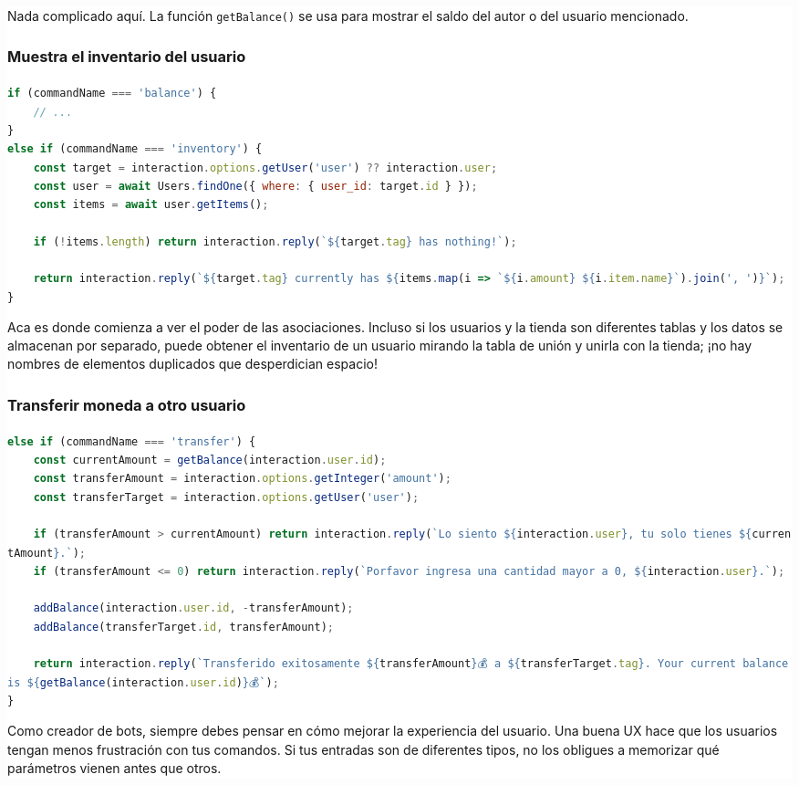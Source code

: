 Nada complicado aquí. La función `getBalance()` se usa para mostrar el saldo del autor o del usuario mencionado.

### Muestra el inventario del usuario



```js {5-11}
if (commandName === 'balance') {
	// ...
}
else if (commandName === 'inventory') {
	const target = interaction.options.getUser('user') ?? interaction.user;
	const user = await Users.findOne({ where: { user_id: target.id } });
	const items = await user.getItems();

	if (!items.length) return interaction.reply(`${target.tag} has nothing!`);

	return interaction.reply(`${target.tag} currently has ${items.map(i => `${i.amount} ${i.item.name}`).join(', ')}`);
}
```

Aca es donde comienza a ver el poder de las asociaciones. Incluso si los usuarios y la tienda son diferentes tablas y los datos se almacenan por separado, puede obtener el inventario de un usuario mirando la tabla de unión y unirla con la tienda; ¡no hay nombres de elementos duplicados que desperdician espacio!

### Transferir moneda a otro usuario



```js {2-12}
else if (commandName === 'transfer') {
	const currentAmount = getBalance(interaction.user.id);
	const transferAmount = interaction.options.getInteger('amount');
	const transferTarget = interaction.options.getUser('user');

	if (transferAmount > currentAmount) return interaction.reply(`Lo siento ${interaction.user}, tu solo tienes ${currentAmount}.`);
	if (transferAmount <= 0) return interaction.reply(`Porfavor ingresa una cantidad mayor a 0, ${interaction.user}.`);

	addBalance(interaction.user.id, -transferAmount);
	addBalance(transferTarget.id, transferAmount);

	return interaction.reply(`Transferido exitosamente ${transferAmount}💰 a ${transferTarget.tag}. Your current balance is ${getBalance(interaction.user.id)}💰`);
}
```

Como creador de bots, siempre debes pensar en cómo mejorar la experiencia del usuario. Una buena UX hace que los usuarios tengan menos frustración con tus comandos. Si tus entradas son de diferentes tipos, no los obligues a memorizar qué parámetros vienen antes que otros.
